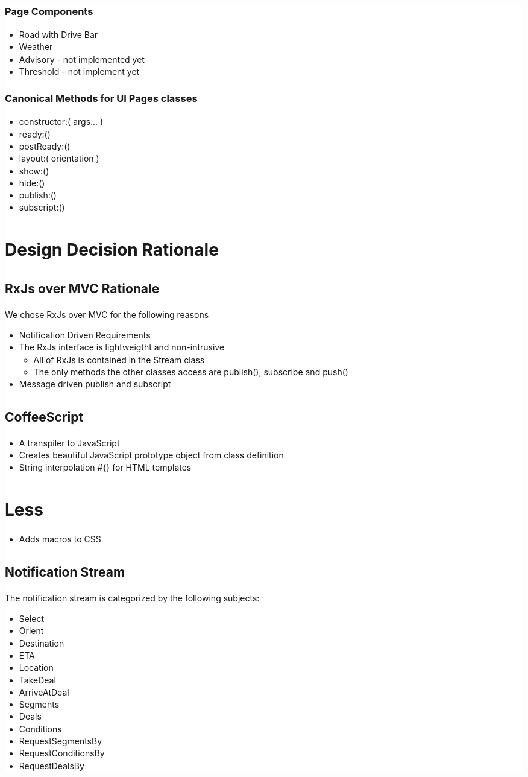 ### Page Components
* Road with Drive Bar
* Weather
* Advisory - not implemented yet
* Threshold - not implement yet 

### Canonical Methods for UI Pages classes
- constructor:( args... ) 
- ready:() 
- postReady:()
- layout:( orientation )
- show:()
- hide:()
- publish:()
- subscript:()
# Design Decision Rationale

## RxJs over MVC Rationale

We chose RxJs over MVC for the following reasons

* Notification Driven Requirements
* The RxJs interface is lightweigtht and non-intrusive
  - All of RxJs is contained in the Stream class
  - The only methods the other classes access are publish(), subscribe and push()
* Message driven publish and subscript

## CoffeeScript

* A transpiler to JavaScript
* Creates beautiful JavaScript prototype object from class definition
* String interpolation #{} for HTML templates

# Less

* Adds macros to CSS



## Notification Stream

The notification stream is categorized by the following subjects:

* Select
* Orient
* Destination
* ETA
* Location
* TakeDeal
* ArriveAtDeal
* Segments
* Deals
* Conditions
* RequestSegmentsBy
* RequestConditionsBy
* RequestDealsBy
